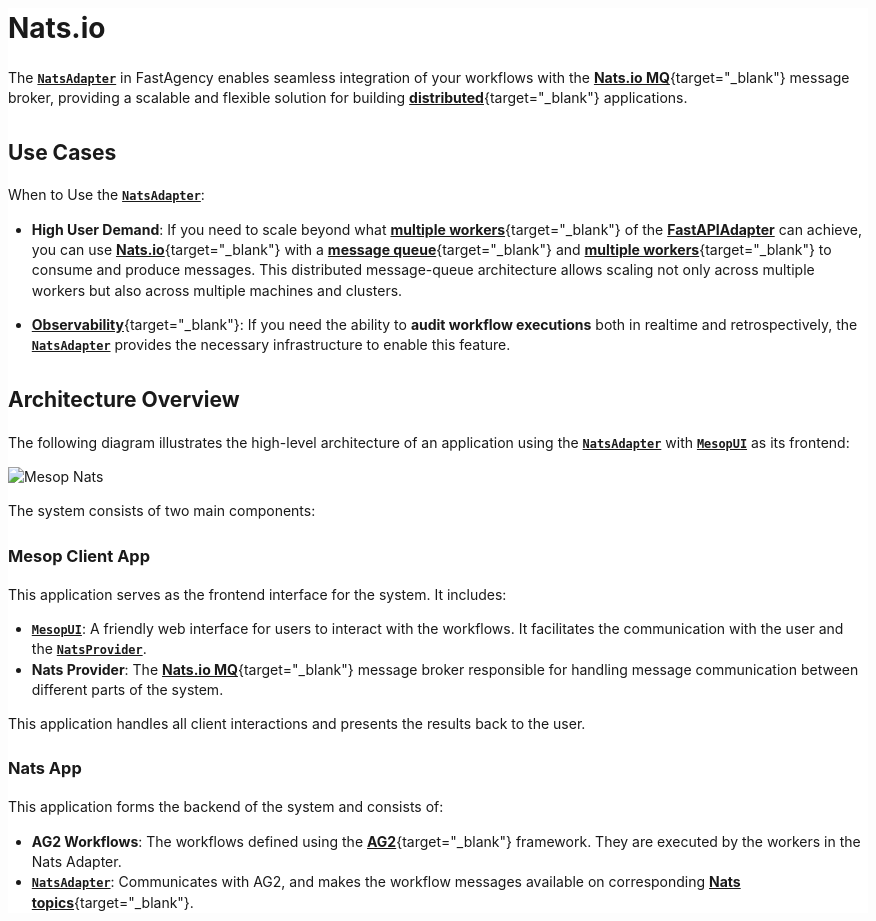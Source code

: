 # Nats.io

The [**`NatsAdapter`**](../../../api/fastagency/adapters/nats/NatsAdapter.md) in FastAgency enables seamless integration of your workflows with the [**Nats.io MQ**](https://nats.io/){target="_blank"} message broker, providing a scalable and flexible solution for building [**distributed**](https://en.wikipedia.org/wiki/Distributed_computing){target="_blank"} applications.

## Use Cases

When to Use the [**`NatsAdapter`**](../../../api/fastagency/adapters/nats/NatsAdapter.md):

- **High User Demand**: If you need to scale beyond what [**multiple workers**](https://fastapi.tiangolo.com/deployment/server-workers/){target="_blank"} of the [**FastAPIAdapter**](../fastapi/index.md) can achieve, you can use [**Nats.io**](https://nats.io/){target="_blank"} with a [**message queue**](https://en.wikipedia.org/wiki/Message_queue){target="_blank"} and [**multiple workers**](https://fastapi.tiangolo.com/deployment/server-workers/){target="_blank"} to consume and produce messages. This distributed message-queue architecture allows scaling not only across multiple workers but also across multiple machines and clusters.

- [**Observability**](https://en.wikipedia.org/wiki/Observability_(software)){target="_blank"}: If you need the ability to **audit workflow executions** both in realtime and retrospectively, the [**`NatsAdapter`**](../../../api/fastagency/adapters/nats/NatsAdapter.md) provides the necessary infrastructure to enable this feature.

## Architecture Overview

The following diagram illustrates the high-level architecture of an application using the [**`NatsAdapter`**](../../../api/fastagency/adapters/nats/NatsAdapter.md) with [**`MesopUI`**](../../../api/fastagency/ui/mesop/MesopUI.md) as its frontend:


![Mesop Nats](../images/mesop_nats.png)

The system consists of two main components:

### Mesop Client App

This application serves as the frontend interface for the system. It includes:

- [**`MesopUI`**](../../../api/fastagency/ui/mesop/MesopUI.md): A friendly web interface for users to interact with the workflows. It facilitates the communication with the user and the [**`NatsProvider`**](../../../api/fastagency/adapters/nats/NatsProvider.md).
- **Nats Provider**: The [**Nats.io MQ**](https://nats.io/){target="_blank"} message broker responsible for handling message communication between different parts of the system.

This application handles all client interactions and presents the results back to the user.

### Nats App

This application forms the backend of the system and consists of:

- **AG2 Workflows**: The workflows defined using the [**AG2**](https://docs.ag2.ai/){target="_blank"} framework. They are executed by the workers in the Nats Adapter.
- [**`NatsAdapter`**](../../../api/fastagency/adapters/nats/NatsAdapter.md): Communicates with AG2, and makes the workflow messages available on corresponding [**Nats topics**](https://docs.nats.io/nats-concepts/subjects){target="_blank"}.
